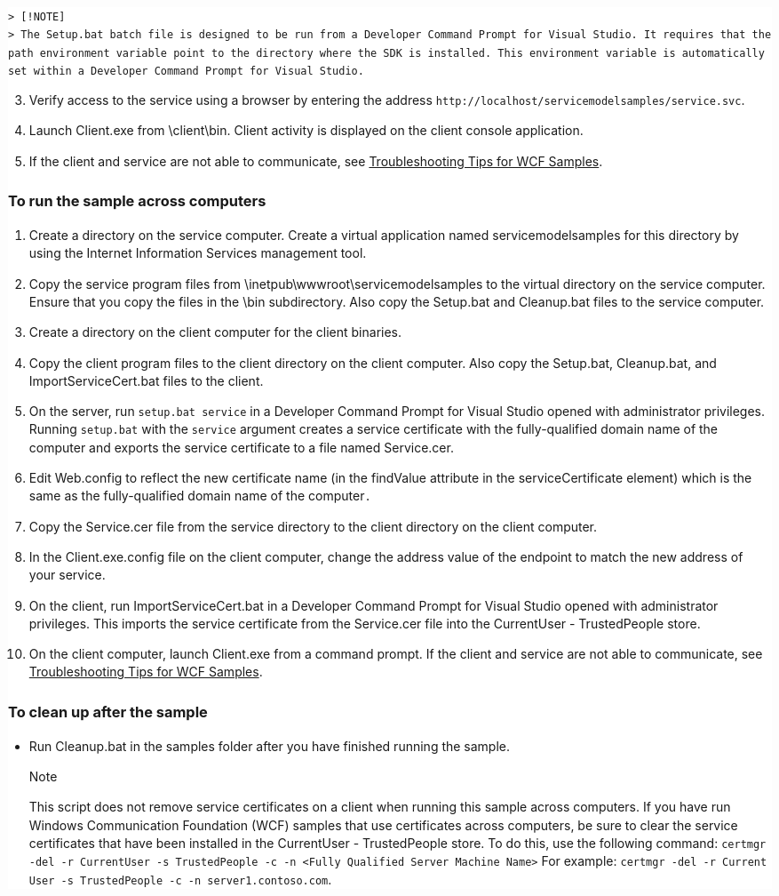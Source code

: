     > [!NOTE]
    > The Setup.bat batch file is designed to be run from a Developer Command Prompt for Visual Studio. It requires that the path environment variable point to the directory where the SDK is installed. This environment variable is automatically set within a Developer Command Prompt for Visual Studio.  
  
3. Verify access to the service using a browser by entering the address `http://localhost/servicemodelsamples/service.svc`.
  
4. Launch Client.exe from \client\bin. Client activity is displayed on the client console application.  
  
5. If the client and service are not able to communicate, see [Troubleshooting Tips for WCF Samples](https://docs.microsoft.com/previous-versions/dotnet/netframework-3.5/ms751511(v=vs.90)).  
  
### To run the sample across computers  
  
1. Create a directory on the service computer. Create a virtual application named servicemodelsamples for this directory by using the Internet Information Services management tool.  
  
2. Copy the service program files from \inetpub\wwwroot\servicemodelsamples to the virtual directory on the service computer. Ensure that you copy the files in the \bin subdirectory. Also copy the Setup.bat and Cleanup.bat files to the service computer.  
  
3. Create a directory on the client computer for the client binaries.  
  
4. Copy the client program files to the client directory on the client computer. Also copy the Setup.bat, Cleanup.bat, and ImportServiceCert.bat files to the client.  
  
5. On the server, run `setup.bat service` in a Developer Command Prompt for Visual Studio opened with administrator privileges. Running `setup.bat` with the `service` argument creates a service certificate with the fully-qualified domain name of the computer and exports the service certificate to a file named Service.cer.  
  
6. Edit Web.config to reflect the new certificate name (in the findValue attribute in the serviceCertificate element) which is the same as the fully-qualified domain name of the computer`.`  
  
7. Copy the Service.cer file from the service directory to the client directory on the client computer.  
  
8. In the Client.exe.config file on the client computer, change the address value of the endpoint to match the new address of your service.  
  
9. On the client, run ImportServiceCert.bat in a Developer Command Prompt for Visual Studio opened with administrator privileges. This imports the service certificate from the Service.cer file into the CurrentUser - TrustedPeople store.  
  
10. On the client computer, launch Client.exe from a command prompt. If the client and service are not able to communicate, see [Troubleshooting Tips for WCF Samples](https://docs.microsoft.com/previous-versions/dotnet/netframework-3.5/ms751511(v=vs.90)).  
  
### To clean up after the sample  
  
- Run Cleanup.bat in the samples folder after you have finished running the sample.  
  
    > [!NOTE]
    > This script does not remove service certificates on a client when running this sample across computers. If you have run Windows Communication Foundation (WCF) samples that use certificates across computers, be sure to clear the service certificates that have been installed in the CurrentUser - TrustedPeople store. To do this, use the following command: `certmgr -del -r CurrentUser -s TrustedPeople -c -n <Fully Qualified Server Machine Name>` For example: `certmgr -del -r CurrentUser -s TrustedPeople -c -n server1.contoso.com`.  
